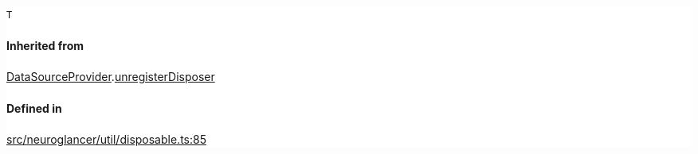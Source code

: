 `T`

#### Inherited from

[DataSourceProvider](neuroglancer_datasource.DataSourceProvider.md).[unregisterDisposer](neuroglancer_datasource.DataSourceProvider.md#unregisterdisposer)

#### Defined in

[src/neuroglancer/util/disposable.ts:85](https://github.com/ActiveBrainAtlas2/neuroglancer/blob/91617476/src/neuroglancer/util/disposable.ts#L85)

